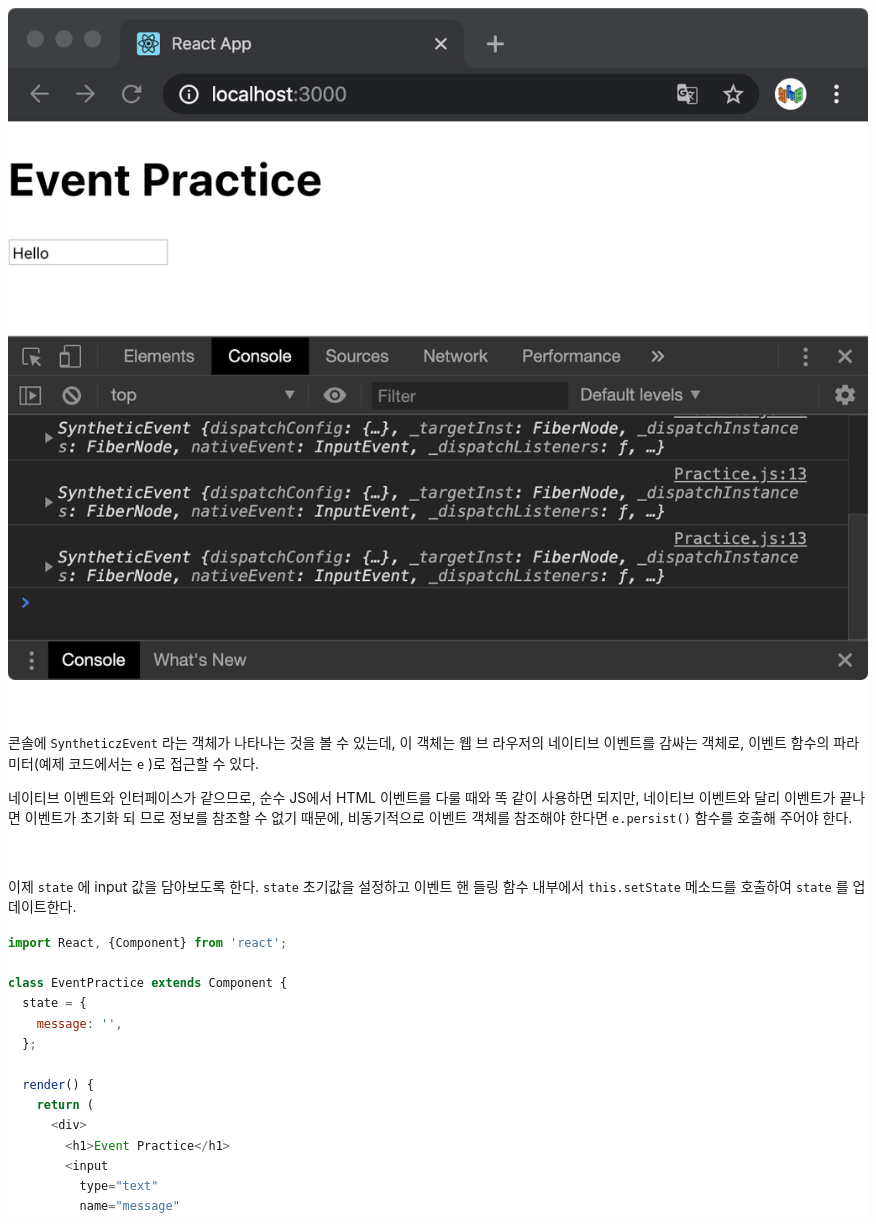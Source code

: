 ![2020-03-30-리액트를-다루는-기술-4장-이벤트-핸들링-image-1](./images/2020-03-30-리액트를-다루는-기술-4장-이벤트-핸들링-image-1.png)

<br />

콘솔에 `SyntheticzEvent` 라는 객체가 나타나는 것을 볼 수 있는데, 이 객체는 웹 브
라우저의 네이티브 이벤트를 감싸는 객체로, 이벤트 함수의 파라미터(예제 코드에서는
`e` )로 접근할 수 있다.

네이티브 이벤트와 인터페이스가 같으므로, 순수 JS에서 HTML 이벤트를 다룰 때와 똑
같이 사용하면 되지만, 네이티브 이벤트와 달리 이벤트가 끝나면 이벤트가 초기화 되
므로 정보를 참조할 수 없기 때문에, 비동기적으로 이벤트 객체를 참조해야 한다면
`e.persist()` 함수를 호출해 주어야 한다.

<br />

이제 `state` 에 input 값을 담아보도록 한다. `state` 초기값을 설정하고 이벤트 핸
들링 함수 내부에서 `this.setState` 메소드를 호출하여 `state` 를 업데이트한다.

```javascript
import React, {Component} from 'react';

class EventPractice extends Component {
  state = {
    message: '',
  };

  render() {
    return (
      <div>
        <h1>Event Practice</h1>
        <input
          type="text"
          name="message"
```